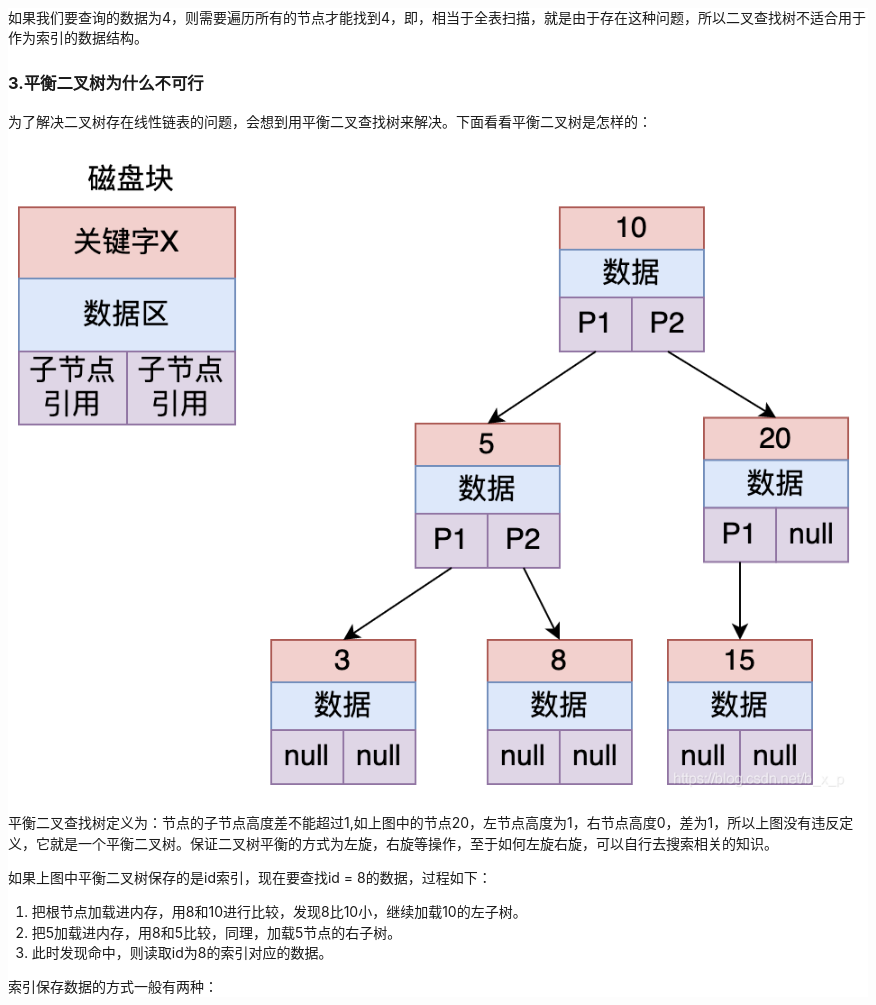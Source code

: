 
如果我们要查询的数据为4，则需要遍历所有的节点才能找到4，即，相当于全表扫描，就是由于存在这种问题，所以二叉查找树不适合用于作为索引的数据结构。

### 3.平衡二叉树为什么不可行

为了解决二叉树存在线性链表的问题，会想到用平衡二叉查找树来解决。下面看看平衡二叉树是怎样的：



<img src="./images/image-20201026200710328.png" alt="image-20201026200710328" />



平衡二叉查找树定义为：节点的子节点高度差不能超过1,如上图中的节点20，左节点高度为1，右节点高度0，差为1，所以上图没有违反定义，它就是一个平衡二叉树。保证二叉树平衡的方式为左旋，右旋等操作，至于如何左旋右旋，可以自行去搜索相关的知识。

如果上图中平衡二叉树保存的是id索引，现在要查找id = 8的数据，过程如下：

1. 把根节点加载进内存，用8和10进行比较，发现8比10小，继续加载10的左子树。
2. 把5加载进内存，用8和5比较，同理，加载5节点的右子树。
3. 此时发现命中，则读取id为8的索引对应的数据。

索引保存数据的方式一般有两种：
